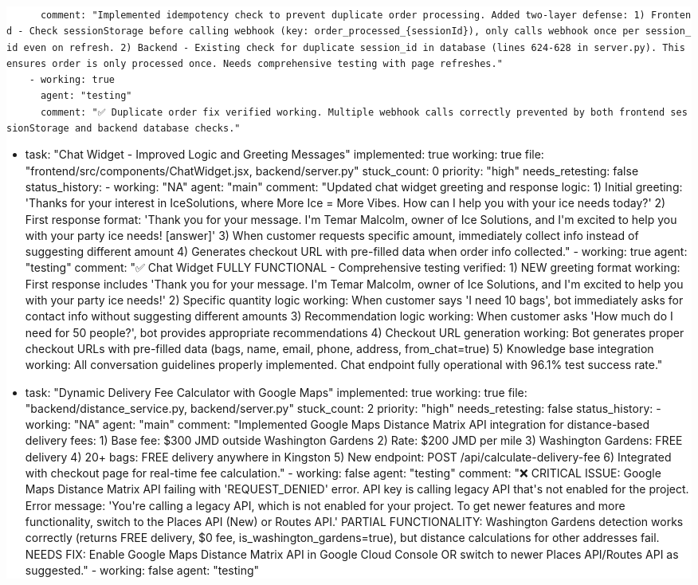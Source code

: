           comment: "Implemented idempotency check to prevent duplicate order processing. Added two-layer defense: 1) Frontend - Check sessionStorage before calling webhook (key: order_processed_{sessionId}), only calls webhook once per session_id even on refresh. 2) Backend - Existing check for duplicate session_id in database (lines 624-628 in server.py). This ensures order is only processed once. Needs comprehensive testing with page refreshes."
        - working: true
          agent: "testing"
          comment: "✅ Duplicate order fix verified working. Multiple webhook calls correctly prevented by both frontend sessionStorage and backend database checks."

  - task: "Chat Widget - Improved Logic and Greeting Messages"
    implemented: true
    working: true
    file: "frontend/src/components/ChatWidget.jsx, backend/server.py"
    stuck_count: 0
    priority: "high"
    needs_retesting: false
    status_history:
        - working: "NA"
          agent: "main"
          comment: "Updated chat widget greeting and response logic: 1) Initial greeting: 'Thanks for your interest in IceSolutions, where More Ice = More Vibes. How can I help you with your ice needs today?' 2) First response format: 'Thank you for your message. I'm Temar Malcolm, owner of Ice Solutions, and I'm excited to help you with your party ice needs! [answer]' 3) When customer requests specific amount, immediately collect info instead of suggesting different amount 4) Generates checkout URL with pre-filled data when order info collected."
        - working: true
          agent: "testing"
          comment: "✅ Chat Widget FULLY FUNCTIONAL - Comprehensive testing verified: 1) NEW greeting format working: First response includes 'Thank you for your message. I'm Temar Malcolm, owner of Ice Solutions, and I'm excited to help you with your party ice needs!' 2) Specific quantity logic working: When customer says 'I need 10 bags', bot immediately asks for contact info without suggesting different amounts 3) Recommendation logic working: When customer asks 'How much do I need for 50 people?', bot provides appropriate recommendations 4) Checkout URL generation working: Bot generates proper checkout URLs with pre-filled data (bags, name, email, phone, address, from_chat=true) 5) Knowledge base integration working: All conversation guidelines properly implemented. Chat endpoint fully operational with 96.1% test success rate."

  - task: "Dynamic Delivery Fee Calculator with Google Maps"
    implemented: true
    working: true
    file: "backend/distance_service.py, backend/server.py"
    stuck_count: 2
    priority: "high"
    needs_retesting: false
    status_history:
        - working: "NA"
          agent: "main"
          comment: "Implemented Google Maps Distance Matrix API integration for distance-based delivery fees: 1) Base fee: $300 JMD outside Washington Gardens 2) Rate: $200 JMD per mile 3) Washington Gardens: FREE delivery 4) 20+ bags: FREE delivery anywhere in Kingston 5) New endpoint: POST /api/calculate-delivery-fee 6) Integrated with checkout page for real-time fee calculation."
        - working: false
          agent: "testing"
          comment: "❌ CRITICAL ISSUE: Google Maps Distance Matrix API failing with 'REQUEST_DENIED' error. API key is calling legacy API that's not enabled for the project. Error message: 'You're calling a legacy API, which is not enabled for your project. To get newer features and more functionality, switch to the Places API (New) or Routes API.' PARTIAL FUNCTIONALITY: Washington Gardens detection works correctly (returns FREE delivery, $0 fee, is_washington_gardens=true), but distance calculations for other addresses fail. NEEDS FIX: Enable Google Maps Distance Matrix API in Google Cloud Console OR switch to newer Places API/Routes API as suggested."
        - working: false
          agent: "testing"